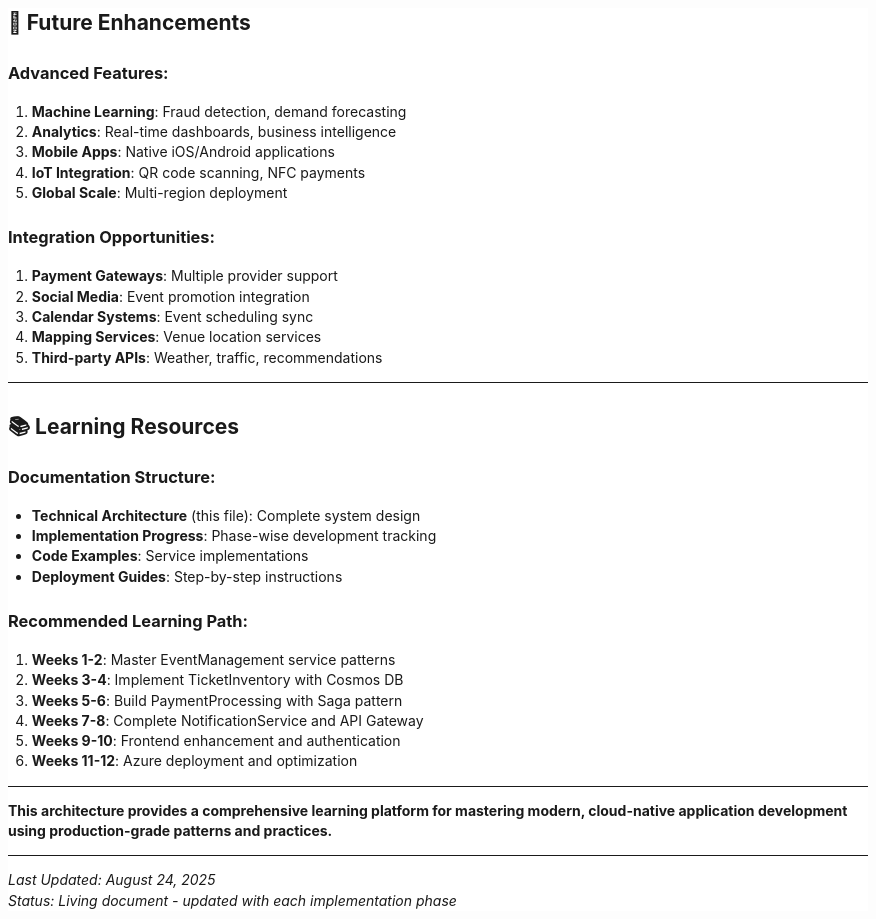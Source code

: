 ## 🔮 Future Enhancements

### **Advanced Features**:
1. **Machine Learning**: Fraud detection, demand forecasting
2. **Analytics**: Real-time dashboards, business intelligence
3. **Mobile Apps**: Native iOS/Android applications
4. **IoT Integration**: QR code scanning, NFC payments
5. **Global Scale**: Multi-region deployment

### **Integration Opportunities**:
1. **Payment Gateways**: Multiple provider support
2. **Social Media**: Event promotion integration
3. **Calendar Systems**: Event scheduling sync
4. **Mapping Services**: Venue location services
5. **Third-party APIs**: Weather, traffic, recommendations

---

## 📚 Learning Resources

### **Documentation Structure**:
- **Technical Architecture** (this file): Complete system design
- **Implementation Progress**: Phase-wise development tracking
- **Code Examples**: Service implementations
- **Deployment Guides**: Step-by-step instructions

### **Recommended Learning Path**:
1. **Weeks 1-2**: Master EventManagement service patterns
2. **Weeks 3-4**: Implement TicketInventory with Cosmos DB
3. **Weeks 5-6**: Build PaymentProcessing with Saga pattern
4. **Weeks 7-8**: Complete NotificationService and API Gateway
5. **Weeks 9-10**: Frontend enhancement and authentication
6. **Weeks 11-12**: Azure deployment and optimization

---

**This architecture provides a comprehensive learning platform for mastering modern, cloud-native application development using production-grade patterns and practices.**

---

*Last Updated: August 24, 2025*  
*Status: Living document - updated with each implementation phase*